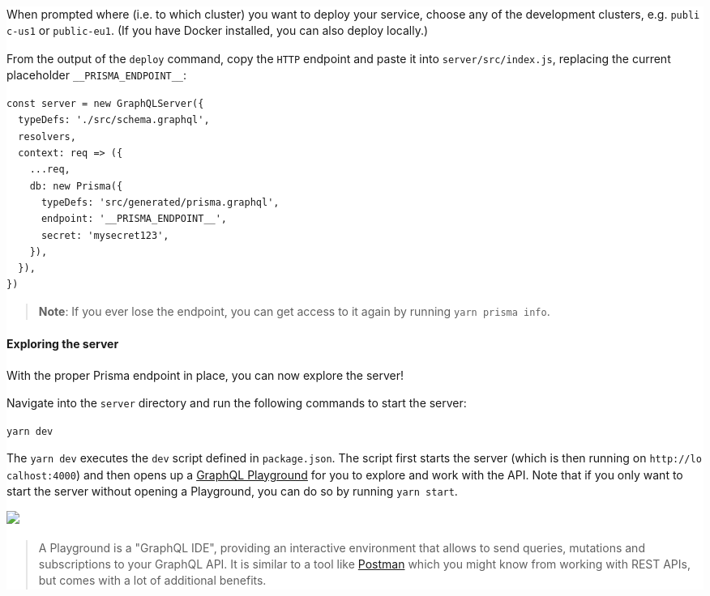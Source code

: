 <Instruction>

When prompted where (i.e. to which cluster) you want to deploy your service, choose any of the development clusters, e.g. `public-us1` or `public-eu1`. (If you have Docker installed, you can also deploy locally.)

</Instruction>

<Instruction>

From the output of the `deploy` command, copy the `HTTP` endpoint and paste it into `server/src/index.js`, replacing the current placeholder `__PRISMA_ENDPOINT__`:

```js(path=".../hackernews-react-apollo/server/src/index.js")
const server = new GraphQLServer({
  typeDefs: './src/schema.graphql',
  resolvers,
  context: req => ({
    ...req,
    db: new Prisma({
      typeDefs: 'src/generated/prisma.graphql',
      endpoint: '__PRISMA_ENDPOINT__',
      secret: 'mysecret123',
    }),
  }),
})
```

</Instruction>

> **Note**: If you ever lose the endpoint, you can get access to it again by running `yarn prisma info`.

#### Exploring the server

With the proper Prisma endpoint in place, you can now explore the server!

<Instruction>

Navigate into the `server` directory and run the following commands to start the server:

```bash(path=".../hackernews-react-apollo/server")
yarn dev
```

</Instruction>

The `yarn dev` executes the `dev` script defined in `package.json`. The script first starts the server (which is then running on `http://localhost:4000`) and then opens up a [GraphQL Playground](https://github.com/graphcool/graphql-playground) for you to explore and work with the API. Note that if you only want to start the server without opening a Playground, you can do so by running `yarn start`.

![](https://imgur.com/k2I7NJn.png)

> A Playground is a "GraphQL IDE", providing an interactive environment that allows to send queries, mutations and subscriptions to your GraphQL API. It is similar to a tool like [Postman](https://www.getpostman.com) which you might know from working with REST APIs, but comes with a lot of additional benefits.
